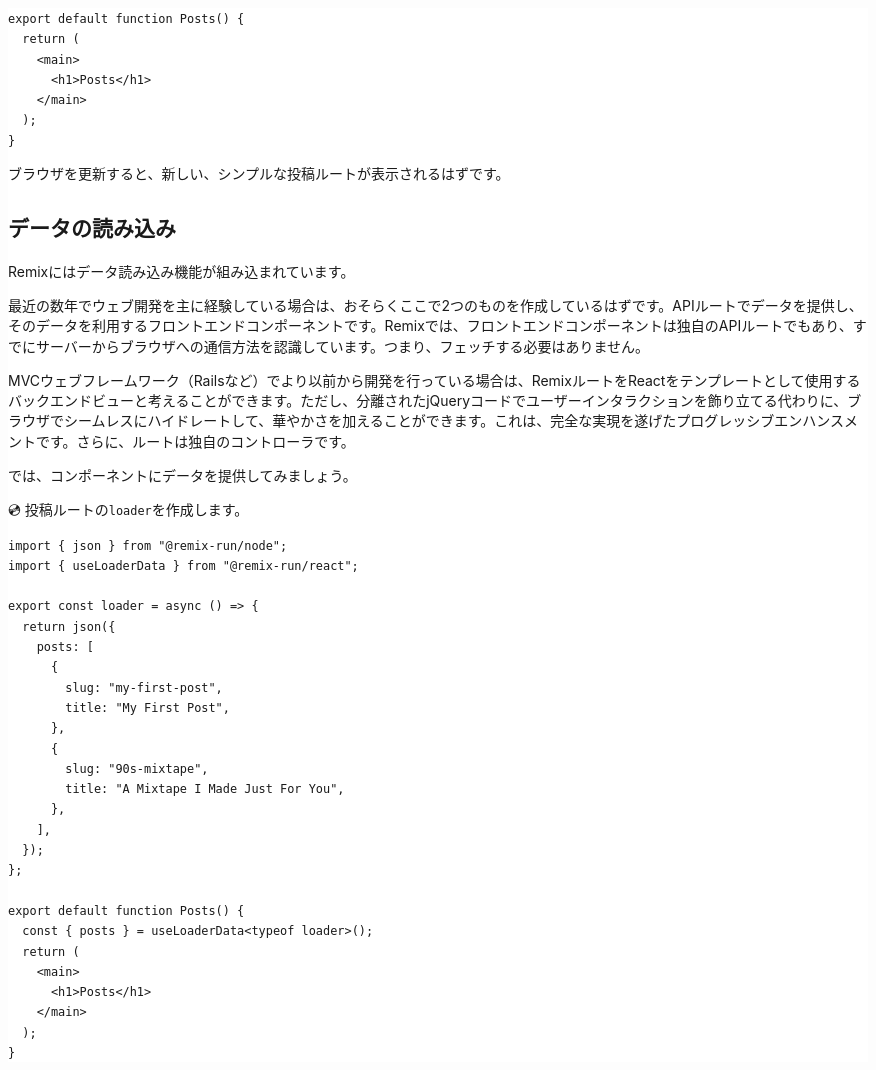 ```tsx filename=app/routes/posts._index.tsx
export default function Posts() {
  return (
    <main>
      <h1>Posts</h1>
    </main>
  );
}
```

ブラウザを更新すると、新しい、シンプルな投稿ルートが表示されるはずです。

## データの読み込み

Remixにはデータ読み込み機能が組み込まれています。

最近の数年でウェブ開発を主に経験している場合は、おそらくここで2つのものを作成しているはずです。APIルートでデータを提供し、そのデータを利用するフロントエンドコンポーネントです。Remixでは、フロントエンドコンポーネントは独自のAPIルートでもあり、すでにサーバーからブラウザへの通信方法を認識しています。つまり、フェッチする必要はありません。

MVCウェブフレームワーク（Railsなど）でより以前から開発を行っている場合は、RemixルートをReactをテンプレートとして使用するバックエンドビューと考えることができます。ただし、分離されたjQueryコードでユーザーインタラクションを飾り立てる代わりに、ブラウザでシームレスにハイドレートして、華やかさを加えることができます。これは、完全な実現を遂げたプログレッシブエンハンスメントです。さらに、ルートは独自のコントローラです。

では、コンポーネントにデータを提供してみましょう。

💿 投稿ルートの`loader`を作成します。

```tsx filename=app/routes/posts._index.tsx lines=[1-2,4-17,20-21]
import { json } from "@remix-run/node";
import { useLoaderData } from "@remix-run/react";

export const loader = async () => {
  return json({
    posts: [
      {
        slug: "my-first-post",
        title: "My First Post",
      },
      {
        slug: "90s-mixtape",
        title: "A Mixtape I Made Just For You",
      },
    ],
  });
};

export default function Posts() {
  const { posts } = useLoaderData<typeof loader>();
  return (
    <main>
      <h1>Posts</h1>
    </main>
  );
}
```
